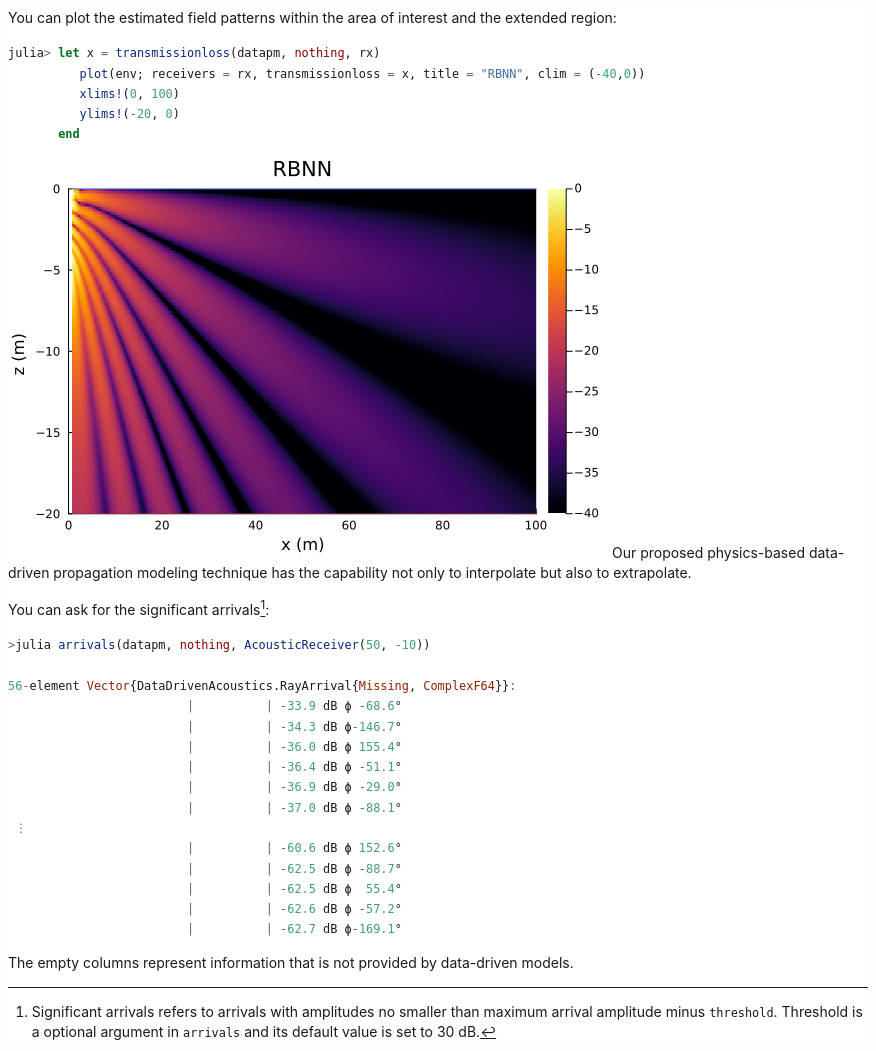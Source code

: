 
You can plot the estimated field patterns within the area of interest and the extended region:
```julia
julia> let x = transmissionloss(datapm, nothing, rx)
          plot(env; receivers = rx, transmissionloss = x, title = "RBNN", clim = (-40,0))
          xlims!(0, 100)
          ylims!(-20, 0)
       end
```
![](docs/images/estimation.png)
Our proposed physics-based data-driven propagation modeling technique has the capability not only to interpolate but also to extrapolate.



You can ask for the significant arrivals[^2]:
```julia
>julia arrivals(datapm, nothing, AcousticReceiver(50, -10))

56-element Vector{DataDrivenAcoustics.RayArrival{Missing, ComplexF64}}:
                         |          | -33.9 dB ϕ -68.6°
                         |          | -34.3 dB ϕ-146.7°
                         |          | -36.0 dB ϕ 155.4°
                         |          | -36.4 dB ϕ -51.1°
                         |          | -36.9 dB ϕ -29.0°
                         |          | -37.0 dB ϕ -88.1°
 ⋮
                         |          | -60.6 dB ϕ 152.6°
                         |          | -62.5 dB ϕ -88.7°
                         |          | -62.5 dB ϕ  55.4°
                         |          | -62.6 dB ϕ -57.2°
                         |          | -62.7 dB ϕ-169.1°
```
The empty columns represent information that is not provided by data-driven models.


[^1]: The presented results are obtained using Julia version 1.7.3.
[^2]: Significant arrivals refers to arrivals with amplitudes no smaller than maximum arrival amplitude minus `threshold`. Threshold is a optional argument in `arrivals` and its default value is set to 30 dB.